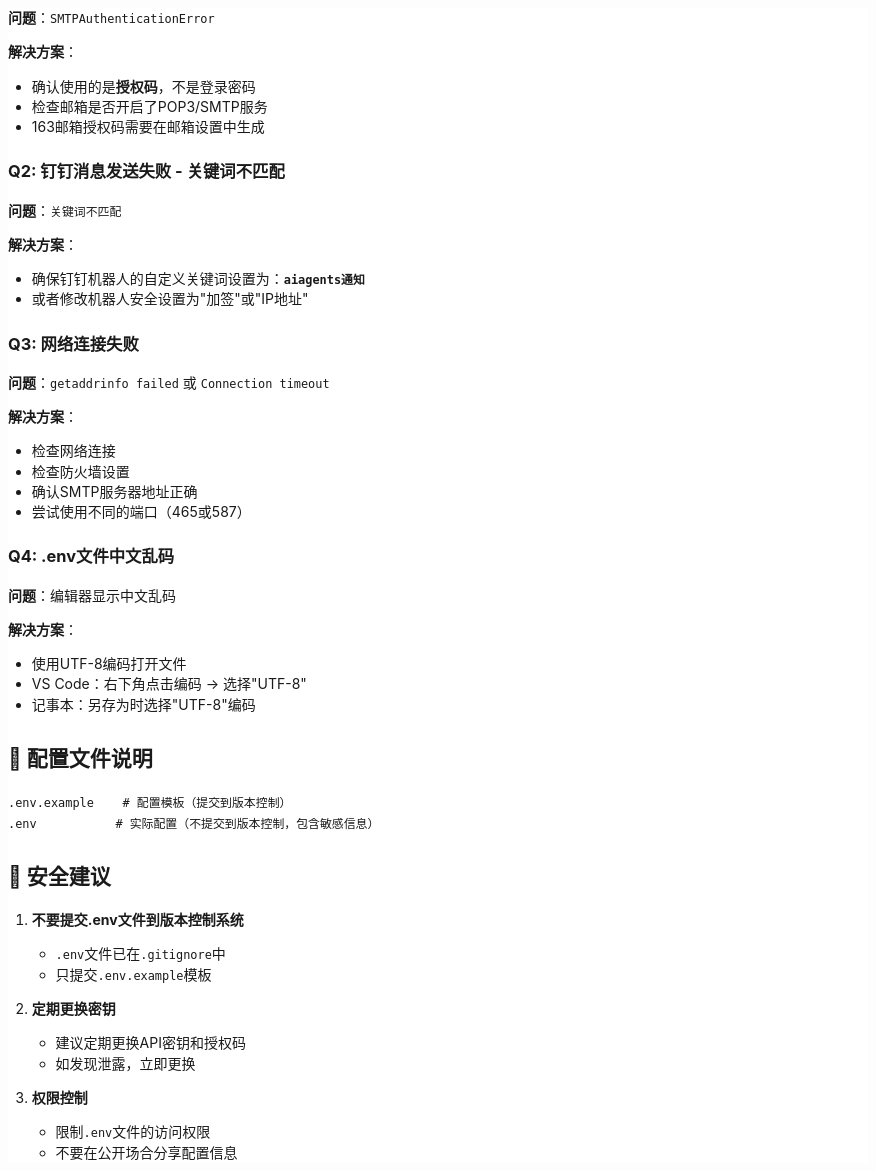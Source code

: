 **问题**：`SMTPAuthenticationError`

**解决方案**：
- 确认使用的是**授权码**，不是登录密码
- 检查邮箱是否开启了POP3/SMTP服务
- 163邮箱授权码需要在邮箱设置中生成

### Q2: 钉钉消息发送失败 - 关键词不匹配

**问题**：`关键词不匹配`

**解决方案**：
- 确保钉钉机器人的自定义关键词设置为：**`aiagents通知`**
- 或者修改机器人安全设置为"加签"或"IP地址"

### Q3: 网络连接失败

**问题**：`getaddrinfo failed` 或 `Connection timeout`

**解决方案**：
- 检查网络连接
- 检查防火墙设置
- 确认SMTP服务器地址正确
- 尝试使用不同的端口（465或587）

### Q4: .env文件中文乱码

**问题**：编辑器显示中文乱码

**解决方案**：
- 使用UTF-8编码打开文件
- VS Code：右下角点击编码 → 选择"UTF-8"
- 记事本：另存为时选择"UTF-8"编码

## 📁 配置文件说明

```
.env.example    # 配置模板（提交到版本控制）
.env           # 实际配置（不提交到版本控制，包含敏感信息）
```

## 🔐 安全建议

1. **不要提交.env文件到版本控制系统**
   - `.env`文件已在`.gitignore`中
   - 只提交`.env.example`模板

2. **定期更换密钥**
   - 建议定期更换API密钥和授权码
   - 如发现泄露，立即更换

3. **权限控制**
   - 限制`.env`文件的访问权限
   - 不要在公开场合分享配置信息

